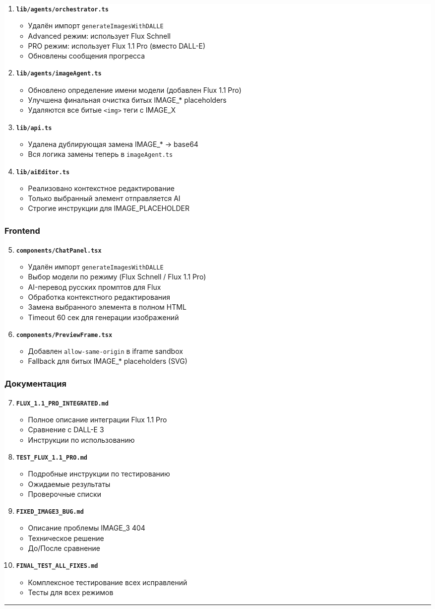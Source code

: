1. **`lib/agents/orchestrator.ts`**
   - Удалён импорт `generateImagesWithDALLE`
   - Advanced режим: использует Flux Schnell
   - PRO режим: использует Flux 1.1 Pro (вместо DALL-E)
   - Обновлены сообщения прогресса

2. **`lib/agents/imageAgent.ts`**
   - Обновлено определение имени модели (добавлен Flux 1.1 Pro)
   - Улучшена финальная очистка битых IMAGE_* placeholders
   - Удаляются все битые `<img>` теги с IMAGE_X

3. **`lib/api.ts`**
   - Удалена дублирующая замена IMAGE_* → base64
   - Вся логика замены теперь в `imageAgent.ts`

4. **`lib/aiEditor.ts`**
   - Реализовано контекстное редактирование
   - Только выбранный элемент отправляется AI
   - Строгие инструкции для IMAGE_PLACEHOLDER

### Frontend

5. **`components/ChatPanel.tsx`**
   - Удалён импорт `generateImagesWithDALLE`
   - Выбор модели по режиму (Flux Schnell / Flux 1.1 Pro)
   - AI-перевод русских промптов для Flux
   - Обработка контекстного редактирования
   - Замена выбранного элемента в полном HTML
   - Timeout 60 сек для генерации изображений

6. **`components/PreviewFrame.tsx`**
   - Добавлен `allow-same-origin` в iframe sandbox
   - Fallback для битых IMAGE_* placeholders (SVG)

### Документация

7. **`FLUX_1.1_PRO_INTEGRATED.md`**
   - Полное описание интеграции Flux 1.1 Pro
   - Сравнение с DALL-E 3
   - Инструкции по использованию

8. **`TEST_FLUX_1.1_PRO.md`**
   - Подробные инструкции по тестированию
   - Ожидаемые результаты
   - Проверочные списки

9. **`FIXED_IMAGE3_BUG.md`**
   - Описание проблемы IMAGE_3 404
   - Техническое решение
   - До/После сравнение

10. **`FINAL_TEST_ALL_FIXES.md`**
    - Комплексное тестирование всех исправлений
    - Тесты для всех режимов

---